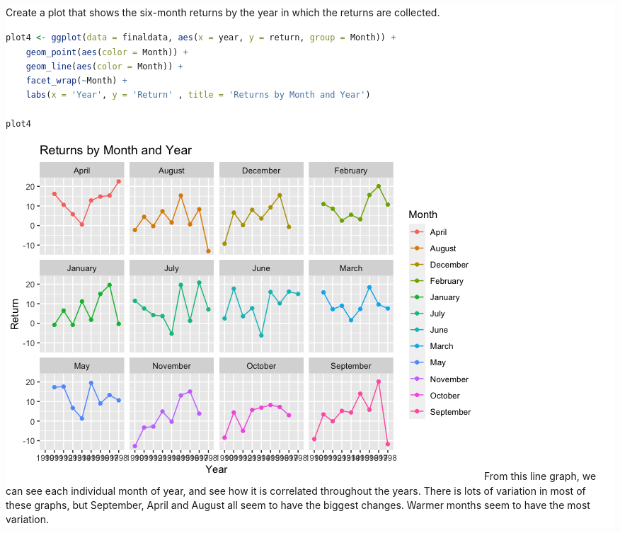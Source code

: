 

Create a plot that shows the six-month returns by the year in which the returns are collected.

```r
plot4 <- ggplot(data = finaldata, aes(x = year, y = return, group = Month)) +
    geom_point(aes(color = Month)) +
    geom_line(aes(color = Month)) +
    facet_wrap(~Month) +
    labs(x = 'Year', y = 'Return' , title = 'Returns by Month and Year')

plot4
```

![](Task-12_files/figure-html/unnamed-chunk-10-1.png)
From this line graph, we can see each individual month of year, and see how it is correlated throughout the years. There is lots of variation in most of these graphs, but September, April and August all seem to have the biggest changes. Warmer months seem to have the most variation. 





























